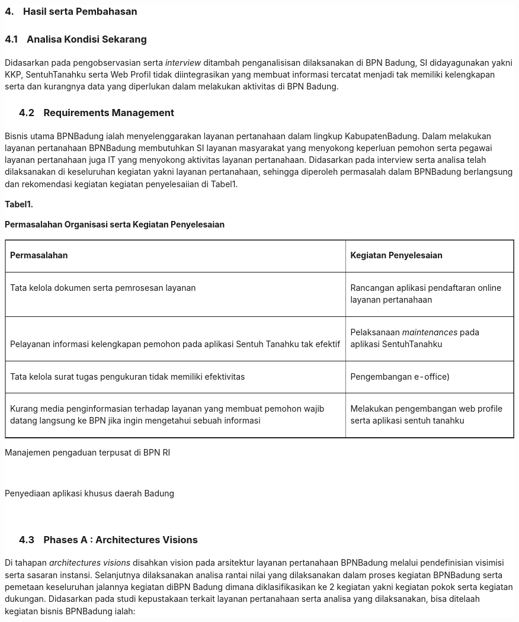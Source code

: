 <h3><a name="bookmark18"></a><span class="font1"><a name="bookmark19"></a>4.</span><span class="font1" style="font-weight:bold;"> &nbsp;&nbsp;&nbsp;Hasil serta Pembahasan</span><br><br><span class="font1" style="font-weight:bold;"><a name="bookmark20"></a>4.1 &nbsp;&nbsp;&nbsp;Analisa Kondisi Sekarang</span></h3></li></ul>
<p><span class="font1">Didasarkan pada pengobservasian serta </span><span class="font1" style="font-style:italic;">interview</span><span class="font1"> ditambah penganalisisan dilaksanakan di BPN Badung, SI didayagunakan yakni KKP, SentuhTanahku serta Web Profil tidak diintegrasikan yang membuat informasi tercatat menjadi tak memiliki kelengkapan serta dan kurangnya data yang diperlukan dalam melakukan aktivitas di BPN Badung.</span></p>
<ul style="list-style:none;"><li>
<h3><a name="bookmark21"></a><span class="font1" style="font-weight:bold;"><a name="bookmark22"></a>4.2 &nbsp;&nbsp;&nbsp;Requirements Management</span></h3></li></ul>
<p><span class="font1">Bisnis utama BPNBadung ialah menyelenggarakan layanan pertanahaan dalam lingkup KabupatenBadung. Dalam melakukan layanan pertanahaan BPNBadung membutuhkan SI layanan masyarakat yang menyokong keperluan pemohon serta pegawai layanan pertanahaan juga IT yang menyokong aktivitas layanan pertanahaan. Didasarkan pada interview serta analisa telah dilaksanakan di keseluruhan kegiatan yakni layanan pertanahaan, sehingga diperoleh permasalah dalam BPNBadung berlangsung dan rekomendasi kegiatan kegiatan penyelesaiian di Tabel1.</span></p>
<p><span class="font1" style="font-weight:bold;">Tabel1.</span></p>
<p><span class="font1" style="font-weight:bold;">Permasalahan Organisasi serta Kegiatan Penyelesaian</span></p>
<table border="1">
<tr><td style="vertical-align:bottom;">
<p><span class="font1" style="font-weight:bold;">Permasalahan</span></p></td><td style="vertical-align:bottom;">
<p><span class="font1" style="font-weight:bold;">Kegiatan Penyelesaian</span></p></td></tr>
<tr><td style="vertical-align:top;">
<p><span class="font1">Tata kelola dokumen serta pemrosesan layanan</span></p></td><td style="vertical-align:bottom;">
<p><span class="font1">Rancangan aplikasi pendaftaran online layanan pertanahaan</span></p></td></tr>
<tr><td style="vertical-align:bottom;">
<p><span class="font1">Pelayanan informasi kelengkapan pemohon pada aplikasi Sentuh Tanahku tak efektif</span></p></td><td style="vertical-align:bottom;">
<p><span class="font1">Pelaksanaan </span><span class="font1" style="font-style:italic;">maintenances</span><span class="font1"> pada aplikasi SentuhTanahku</span></p></td></tr>
<tr><td style="vertical-align:bottom;">
<p><span class="font1">Tata kelola surat tugas pengukuran tidak memiliki efektivitas</span></p></td><td style="vertical-align:top;">
<p><span class="font1">Pengembangan e-office)</span></p></td></tr>
<tr><td style="vertical-align:top;">
<p><span class="font1">Kurang media penginformasian terhadap layanan yang membuat pemohon wajib datang langsung ke BPN jika ingin mengetahui sebuah informasi</span></p></td><td style="vertical-align:top;">
<p><span class="font1">Melakukan pengembangan web profile serta aplikasi sentuh tanahku</span></p></td></tr>
</table>
<div>
<p><span class="font1">Manajemen pengaduan terpusat di BPN RI</span></p>
</div><br clear="all">
<div>
<p><span class="font1">Penyediaan aplikasi khusus daerah Badung</span></p>
</div><br clear="all">
<ul style="list-style:none;"><li>
<h3><a name="bookmark23"></a><span class="font2" style="font-weight:bold;"><a name="bookmark24"></a>4.</span><span class="font1" style="font-weight:bold;">3 &nbsp;&nbsp;&nbsp;Phases A : Architectures Visions</span></h3></li></ul>
<p><span class="font1">Di tahapan </span><span class="font1" style="font-style:italic;">architectures visions</span><span class="font1"> disahkan vision pada arsitektur layanan pertanahaan BPNBadung melalui pendefinisian visimisi serta sasaran instansi. Selanjutnya dilaksanakan analisa rantai nilai yang dilaksanakan dalam proses kegiatan BPNBadung serta pemetaan keseluruhan jalannya kegiatan diBPN Badung dimana diklasifikasikan ke 2 kegiatan yakni kegiatan pokok serta kegiatan dukungan. Didasarkan pada studi kepustakaan terkait layanan pertanahaan serta analisa yang dilaksanakan, bisa ditelaah kegiatan bisnis BPNBadung ialah:</span></p>